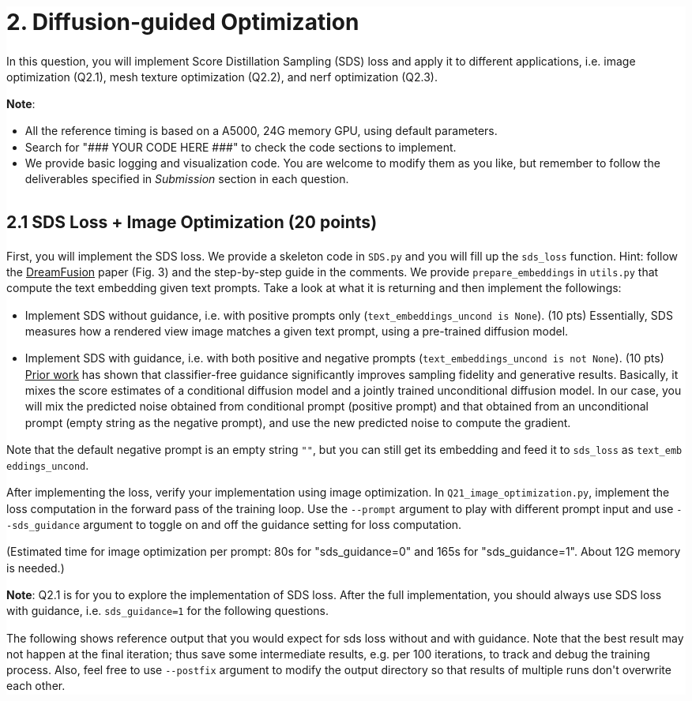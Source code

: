 
# 2. Diffusion-guided Optimization
In this question, you will implement Score Distillation Sampling (SDS) loss and apply it to different applications, i.e. image optimization (Q2.1), mesh texture optimization (Q2.2), and nerf optimization (Q2.3).

**Note**:
* All the reference timing is based on a A5000, 24G memory GPU, using default parameters.
* Search for "### YOUR CODE HERE ###" to check the code sections to implement.
* We provide basic logging and visualization code. You are welcome to modify them as you like, but remember to follow the deliverables specified in *Submission* section in each question.


## 2.1 SDS Loss + Image Optimization (20 points)
First, you will implement the SDS loss. We provide a skeleton code in `SDS.py` and you will fill up the `sds_loss` function. Hint: follow the [DreamFusion](https://arxiv.org/pdf/2209.14988.pdf) paper (Fig. 3) and the step-by-step guide in the comments. We provide `prepare_embeddings` in `utils.py` that compute the text embedding given text prompts. Take a look at what it is returning and then implement the followings:

*  Implement SDS without guidance, i.e. with positive prompts only (`text_embeddings_uncond is None`). (10 pts)
Essentially, SDS measures how a rendered view image matches a given text prompt, using a pre-trained diffusion model.

* Implement SDS with guidance, i.e. with both positive and negative prompts (`text_embeddings_uncond is not None`). (10 pts)
[Prior work](https://arxiv.org/pdf/2207.12598.pdf) has shown that classifier-free guidance significantly improves sampling fidelity and generative results. Basically, it mixes the score estimates of a conditional diffusion model and a jointly trained unconditional diffusion model. In our case, you will mix the predicted noise obtained from conditional prompt (positive prompt) and that obtained from an unconditional prompt (empty string as the negative prompt), and use the new predicted noise to compute the gradient.

Note that the default negative prompt is an empty string `""`, but you can still get its embedding and feed it to `sds_loss` as `text_embeddings_uncond`.

After implementing the loss, verify your implementation using image optimization. In `Q21_image_optimization.py`, implement the loss computation in the forward pass of the training loop. Use the `--prompt` argument to play with different prompt input and use `--sds_guidance` argument to toggle on and off the guidance setting for loss computation.

(Estimated time for image optimization per prompt: 80s for "sds_guidance=0" and 165s for "sds_guidance=1". About 12G memory is needed.)

**Note**: Q2.1 is for you to explore the implementation of SDS loss. After the full implementation, you should always use SDS loss with guidance, i.e. `sds_guidance=1` for the following questions.

The following shows reference output that you would expect for sds loss without and with guidance. Note that the best result may not happen at the final iteration; thus save some intermediate results, e.g. per 100 iterations, to track and debug the training process. Also, feel free to use `--postfix` argument to modify the output directory so that results of multiple runs don't overwrite each other.
<p align="center">